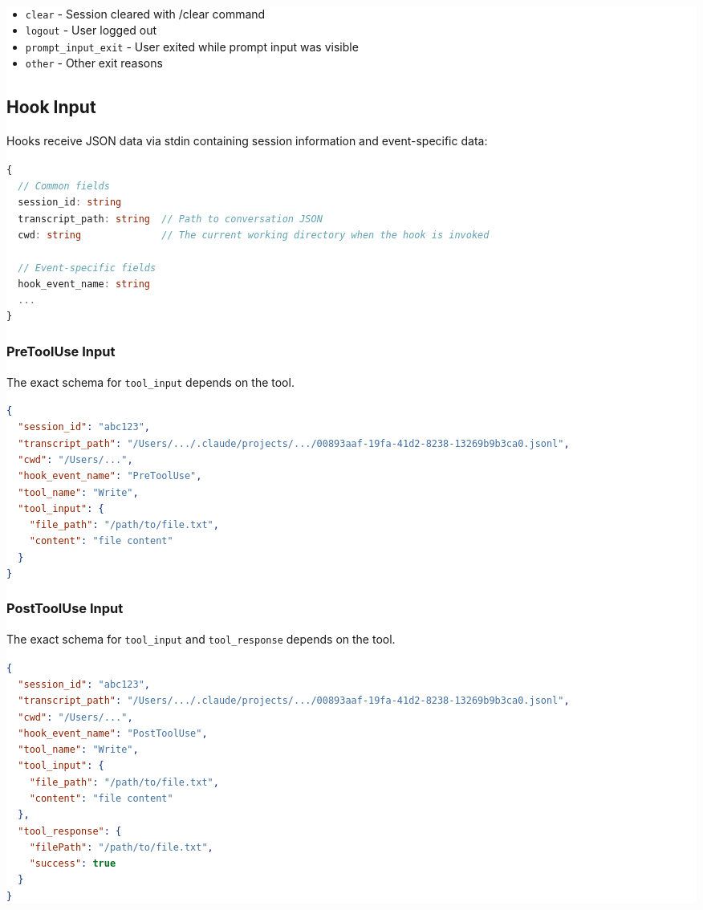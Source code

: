 - `clear` - Session cleared with /clear command
- `logout` - User logged out
- `prompt_input_exit` - User exited while prompt input was visible
- `other` - Other exit reasons

## Hook Input

Hooks receive JSON data via stdin containing session information and event-specific data:

```typescript
{
  // Common fields
  session_id: string
  transcript_path: string  // Path to conversation JSON
  cwd: string              // The current working directory when the hook is invoked

  // Event-specific fields
  hook_event_name: string
  ...
}
```

### PreToolUse Input

The exact schema for `tool_input` depends on the tool.

```json
{
  "session_id": "abc123",
  "transcript_path": "/Users/.../.claude/projects/.../00893aaf-19fa-41d2-8238-13269b9b3ca0.jsonl",
  "cwd": "/Users/...",
  "hook_event_name": "PreToolUse",
  "tool_name": "Write",
  "tool_input": {
    "file_path": "/path/to/file.txt",
    "content": "file content"
  }
}
```

### PostToolUse Input

The exact schema for `tool_input` and `tool_response` depends on the tool.

```json
{
  "session_id": "abc123",
  "transcript_path": "/Users/.../.claude/projects/.../00893aaf-19fa-41d2-8238-13269b9b3ca0.jsonl",
  "cwd": "/Users/...",
  "hook_event_name": "PostToolUse",
  "tool_name": "Write",
  "tool_input": {
    "file_path": "/path/to/file.txt",
    "content": "file content"
  },
  "tool_response": {
    "filePath": "/path/to/file.txt",
    "success": true
  }
}
```
